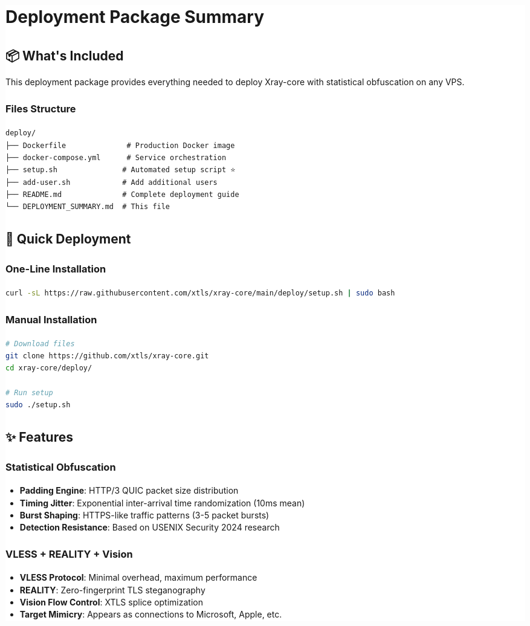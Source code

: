 # Deployment Package Summary

## 📦 What's Included

This deployment package provides everything needed to deploy Xray-core with statistical obfuscation on any VPS.

### Files Structure

```
deploy/
├── Dockerfile              # Production Docker image
├── docker-compose.yml      # Service orchestration
├── setup.sh               # Automated setup script ⭐
├── add-user.sh            # Add additional users
├── README.md              # Complete deployment guide
└── DEPLOYMENT_SUMMARY.md  # This file
```

## 🚀 Quick Deployment

### One-Line Installation

```bash
curl -sL https://raw.githubusercontent.com/xtls/xray-core/main/deploy/setup.sh | sudo bash
```

### Manual Installation

```bash
# Download files
git clone https://github.com/xtls/xray-core.git
cd xray-core/deploy/

# Run setup
sudo ./setup.sh
```

## ✨ Features

### Statistical Obfuscation

- **Padding Engine**: HTTP/3 QUIC packet size distribution
- **Timing Jitter**: Exponential inter-arrival time randomization (10ms mean)
- **Burst Shaping**: HTTPS-like traffic patterns (3-5 packet bursts)
- **Detection Resistance**: Based on USENIX Security 2024 research

### VLESS + REALITY + Vision

- **VLESS Protocol**: Minimal overhead, maximum performance
- **REALITY**: Zero-fingerprint TLS steganography
- **Vision Flow Control**: XTLS splice optimization
- **Target Mimicry**: Appears as connections to Microsoft, Apple, etc.
